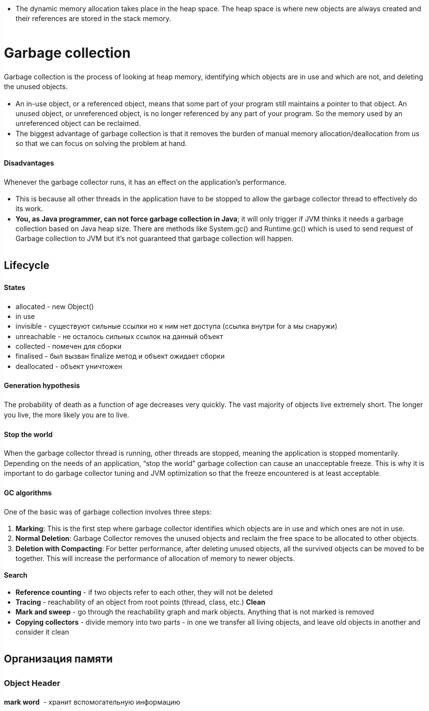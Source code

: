 - The dynamic memory allocation takes place in the heap space. The heap space is where new objects are always created and their references are stored in the stack memory.
# Garbage collection
Garbage collection is the process of looking at heap memory, identifying which objects are in use and which are not, and deleting the unused objects.
- An in-use object, or a referenced object, means that some part of your program still maintains a pointer to that object. An unused object, or unreferenced object, is no longer referenced by any part of your program. So the memory used by an unreferenced object can be reclaimed.
- The biggest advantage of garbage collection is that it removes the burden of manual memory allocation/deallocation from us so that we can focus on solving the problem at hand.
#### Disadvantages
Whenever the garbage collector runs, it has an effect on the application’s performance. 
- This is because all other threads in the application have to be stopped to allow the garbage collector thread to effectively do its work.
- **You, as Java programmer, can not force garbage collection in Java**; it will only trigger if JVM thinks it needs a garbage collection based on Java heap size. There are methods like System.gc() and Runtime.gc() which is used to send request of Garbage collection to JVM but it’s not guaranteed that garbage collection will happen.
## Lifecycle
#### States
- allocated - new Object()
- in use
- invisible - существуют сильные ссылки но к ним нет доступа (ссылка внутри for а мы снаружи)
- unreachable - не осталось сильных ссылок на данный объект
- collected - помечен для сборки
- finalised - был вызван finalize метод и объект ожидает сборки
- deallocated - объект уничтожен
#### Generation hypothesis
The probability of death as a function of age decreases very quickly. The vast majority of objects live extremely short. The longer you live, the more likely you are to live.
#### Stop the world
When the garbage collector thread is running, other threads are stopped, meaning the application is stopped momentarily.
Depending on the needs of an application, “stop the world” garbage collection can cause an unacceptable freeze. This is why it is important to do garbage collector tuning and JVM optimization so that the freeze encountered is at least acceptable.
#### GC algorithms
One of the basic was of garbage collection involves three steps:
1. **Marking**: This is the first step where garbage collector identifies which objects are in use and which ones are not in use.
2. **Normal Deletion**: Garbage Collector removes the unused objects and reclaim the free space to be allocated to other objects.
3. **Deletion with Compacting**: For better performance, after deleting unused objects, all the survived objects can be moved to be together. This will increase the performance of allocation of memory to newer objects.

**Search**
- **Reference counting** - if two objects refer to each other, they will not be deleted
- **Tracing** - reachability of an object from root points (thread, class, etc.)
**Clean**
- **Mark and sweep** - go through the reachability graph and mark objects. Anything that is not marked is removed
- **Copying collectors** - divide memory into two parts - in one we transfer all living objects, and leave old objects in another and consider it clean
## Организация памяти
### Object Header
**mark word**  - хранит вспомогательную информацию